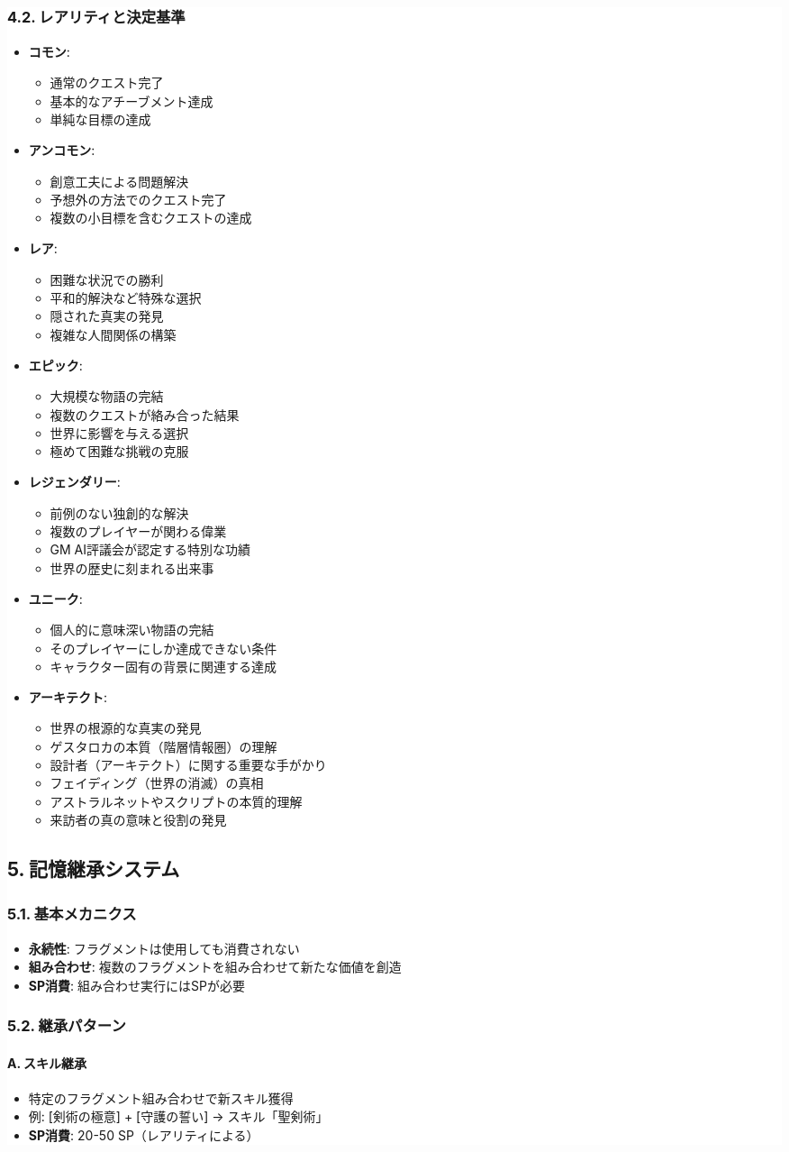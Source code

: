 ### 4.2. レアリティと決定基準
- **コモン**: 
  - 通常のクエスト完了
  - 基本的なアチーブメント達成
  - 単純な目標の達成
  
- **アンコモン**: 
  - 創意工夫による問題解決
  - 予想外の方法でのクエスト完了
  - 複数の小目標を含むクエストの達成
  
- **レア**: 
  - 困難な状況での勝利
  - 平和的解決など特殊な選択
  - 隠された真実の発見
  - 複雑な人間関係の構築
  
- **エピック**: 
  - 大規模な物語の完結
  - 複数のクエストが絡み合った結果
  - 世界に影響を与える選択
  - 極めて困難な挑戦の克服
  
- **レジェンダリー**: 
  - 前例のない独創的な解決
  - 複数のプレイヤーが関わる偉業
  - GM AI評議会が認定する特別な功績
  - 世界の歴史に刻まれる出来事
  
- **ユニーク**: 
  - 個人的に意味深い物語の完結
  - そのプレイヤーにしか達成できない条件
  - キャラクター固有の背景に関連する達成

- **アーキテクト**: 
  - 世界の根源的な真実の発見
  - ゲスタロカの本質（階層情報圏）の理解
  - 設計者（アーキテクト）に関する重要な手がかり
  - フェイディング（世界の消滅）の真相
  - アストラルネットやスクリプトの本質的理解
  - 来訪者の真の意味と役割の発見

## 5. 記憶継承システム

### 5.1. 基本メカニクス
- **永続性**: フラグメントは使用しても消費されない
- **組み合わせ**: 複数のフラグメントを組み合わせて新たな価値を創造
- **SP消費**: 組み合わせ実行にはSPが必要

### 5.2. 継承パターン

#### A. スキル継承
- 特定のフラグメント組み合わせで新スキル獲得
- 例: [剣術の極意] + [守護の誓い] → スキル「聖剣術」
- **SP消費**: 20-50 SP（レアリティによる）
